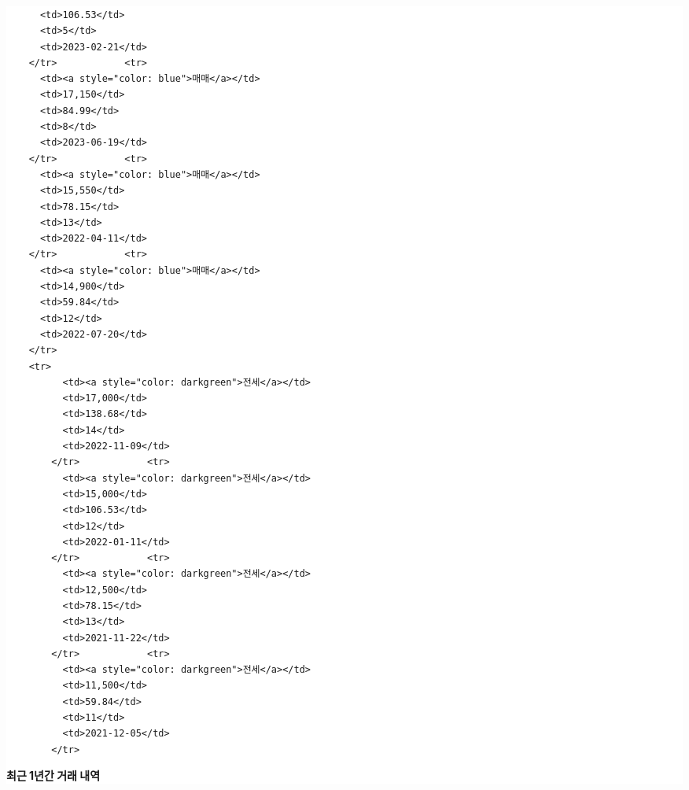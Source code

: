           <td>106.53</td>
          <td>5</td>
          <td>2023-02-21</td>
        </tr>            <tr>
          <td><a style="color: blue">매매</a></td>
          <td>17,150</td>
          <td>84.99</td>
          <td>8</td>
          <td>2023-06-19</td>
        </tr>            <tr>
          <td><a style="color: blue">매매</a></td>
          <td>15,550</td>
          <td>78.15</td>
          <td>13</td>
          <td>2022-04-11</td>
        </tr>            <tr>
          <td><a style="color: blue">매매</a></td>
          <td>14,900</td>
          <td>59.84</td>
          <td>12</td>
          <td>2022-07-20</td>
        </tr>        
        <tr>
              <td><a style="color: darkgreen">전세</a></td>
              <td>17,000</td>
              <td>138.68</td>
              <td>14</td>
              <td>2022-11-09</td>
            </tr>            <tr>
              <td><a style="color: darkgreen">전세</a></td>
              <td>15,000</td>
              <td>106.53</td>
              <td>12</td>
              <td>2022-01-11</td>
            </tr>            <tr>
              <td><a style="color: darkgreen">전세</a></td>
              <td>12,500</td>
              <td>78.15</td>
              <td>13</td>
              <td>2021-11-22</td>
            </tr>            <tr>
              <td><a style="color: darkgreen">전세</a></td>
              <td>11,500</td>
              <td>59.84</td>
              <td>11</td>
              <td>2021-12-05</td>
            </tr>        
    
</table>

<b>최근 1년간 거래 내역</b>
